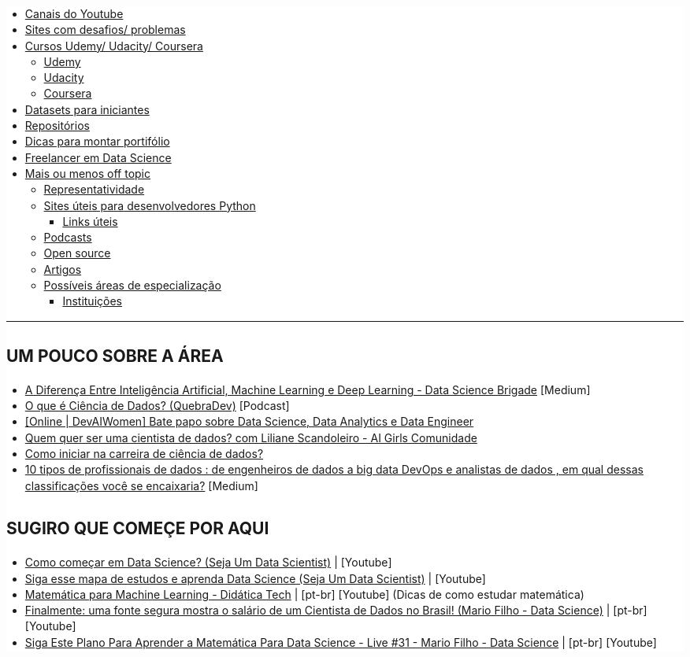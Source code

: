 * [Canais do Youtube](#yt)
* [Sites com desafios/ problemas](#desafios)
* [Cursos Udemy/ Udacity/ Coursera](#cursos)
	* [Udemy](#ude)
	* [Udacity](#uda)
	* [Coursera](#coursera)
* [Datasets para iniciantes](#dataset)
* [Repositórios](#rep)
* [Dicas para montar portifólio](#portifolio)
* [Freelancer em Data Science](#freela)
* [Mais ou menos off topic](#off)
	* [Representatividade](#repres)
	* [Sites úteis para desenvolvedores Python](#uteis)
		* [Links úteis](#l_uteis)
	* [Podcasts](#pod)
	* [Open source](#open)
	* [Artigos](#art)
	* [Possíveis áreas de especialização](#esp)
		* [Instituições](#inst)

-------------------------------------------

<h2 id="sobre">UM POUCO SOBRE A ÁREA</h2>

* [A Diferença Entre Inteligência Artificial, Machine Learning e Deep Learning - Data Science Brigade](https://medium.com/data-science-brigade/a-diferen%C3%A7a-entre-intelig%C3%AAncia-artificial-machine-learning-e-deep-learning-930b5cc2aa42) [Medium]
* [O que é Ciência de Dados? (QuebraDev)](https://quebradev.com.br/o-que-e-ciencia-de-dados/) [Podcast]
* [[Online | DevAIWomen] Bate papo sobre Data Science, Data Analytics e Data Engineer](https://www.youtube.com/watch?v=OiE7CVi1QCA)
* [Quem quer ser uma cientista de dados? com Liliane Scandoleiro - AI Girls Comunidade](https://www.youtube.com/watch?v=AcpTqGPExmU)
* [Como iniciar na carreira de ciência de dados?](https://medium.com/@mikaeriohana/como-iniciar-na-carreira-de-ci%C3%AAncia-de-dados-9b37aa525181)
* [10 tipos de profissionais de dados : de engenheiros de dados a big data DevOps e analistas de dados , em qual dessas classificações você se encaixaria?](https://medium.com/@luis.anderson.sp/10-tipos-de-profissionais-de-dados-de-engenheiros-de-dados-a-big-data-devops-e-analistas-de-94259531270f)  [Medium]

<h2 id="comece">SUGIRO QUE COMEÇE POR AQUI</h2>

* [Como começar em Data Science? (Seja Um Data Scientist)](https://www.youtube.com/watch?v=eXg2sVIbFdM)  | [Youtube]
* [Siga esse mapa de estudos e aprenda Data Science (Seja Um Data Scientist)](https://www.youtube.com/watch?v=2g7TBUDkDhM) | [Youtube]
* [Matemática para Machine Learning - Didática Tech](https://www.youtube.com/watch?v=MSHpE9dnIho&list=PLyqOvdQmGdTTYHKdxWRmt8oOhMwYhmxkM) | [pt-br] [Youtube] (Dicas de como estudar matemática)
* [Finalmente: uma fonte segura mostra o salário de um Cientista de Dados no Brasil! (Mario Filho - Data Science)](https://www.youtube.com/watch?v=zsEEFUJo0zQ) | [pt-br] [Youtube] 
* [Siga Este Plano Para Aprender a Matemática Para Data Science - Live #31 - Mario Filho - Data Science](https://www.youtube.com/watch?v=XHnsS87bhuY&t=2599s) | [pt-br] [Youtube] 

